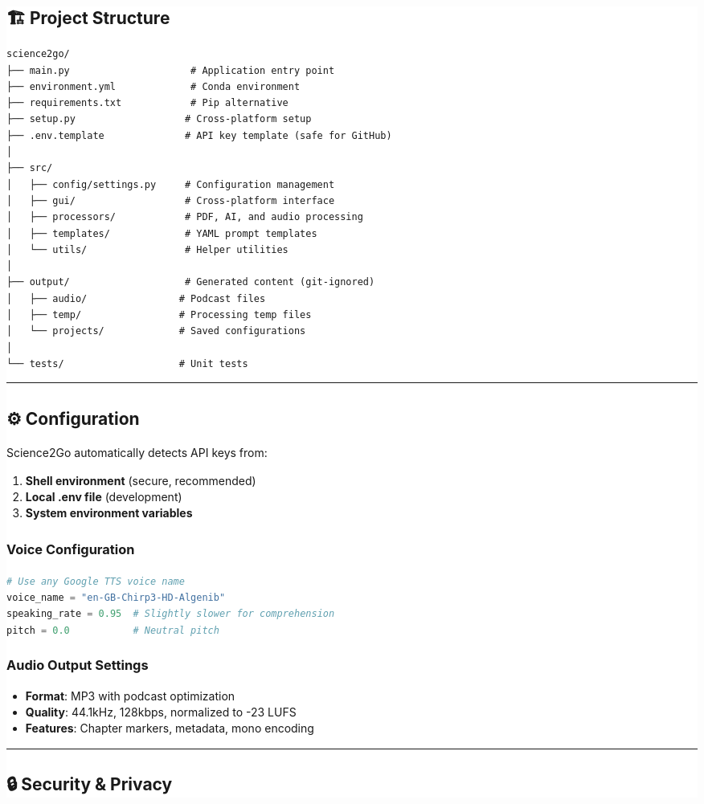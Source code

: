 
## 🏗️ Project Structure

```
science2go/
├── main.py                     # Application entry point
├── environment.yml             # Conda environment
├── requirements.txt            # Pip alternative  
├── setup.py                   # Cross-platform setup
├── .env.template              # API key template (safe for GitHub)
│
├── src/
│   ├── config/settings.py     # Configuration management
│   ├── gui/                   # Cross-platform interface
│   ├── processors/            # PDF, AI, and audio processing
│   ├── templates/             # YAML prompt templates
│   └── utils/                 # Helper utilities
│
├── output/                    # Generated content (git-ignored)
│   ├── audio/                # Podcast files
│   ├── temp/                 # Processing temp files
│   └── projects/             # Saved configurations
│
└── tests/                    # Unit tests
```

---

## ⚙️ Configuration

Science2Go automatically detects API keys from:
1. **Shell environment** (secure, recommended)
2. **Local .env file** (development)  
3. **System environment variables**

### Voice Configuration
```python
# Use any Google TTS voice name
voice_name = "en-GB-Chirp3-HD-Algenib"
speaking_rate = 0.95  # Slightly slower for comprehension
pitch = 0.0           # Neutral pitch
```

### Audio Output Settings
- **Format**: MP3 with podcast optimization
- **Quality**: 44.1kHz, 128kbps, normalized to -23 LUFS
- **Features**: Chapter markers, metadata, mono encoding

---

## 🔒 Security & Privacy
